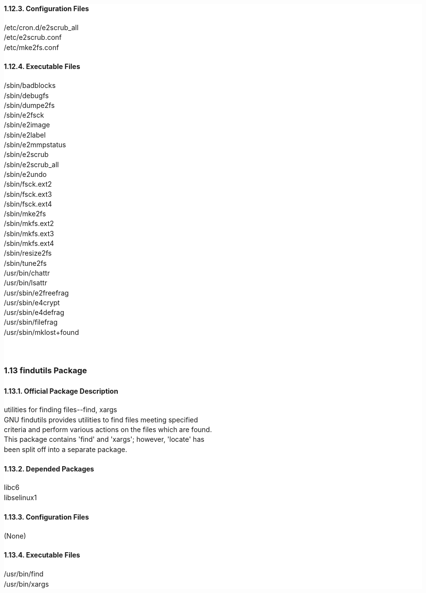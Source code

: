 #### 1.12.3. Configuration Files
/etc/cron.d/e2scrub_all  
/etc/e2scrub.conf  
/etc/mke2fs.conf  

#### 1.12.4. Executable Files
/sbin/badblocks  
/sbin/debugfs  
/sbin/dumpe2fs  
/sbin/e2fsck  
/sbin/e2image  
/sbin/e2label  
/sbin/e2mmpstatus  
/sbin/e2scrub  
/sbin/e2scrub_all  
/sbin/e2undo  
/sbin/fsck.ext2  
/sbin/fsck.ext3  
/sbin/fsck.ext4  
/sbin/mke2fs  
/sbin/mkfs.ext2  
/sbin/mkfs.ext3  
/sbin/mkfs.ext4  
/sbin/resize2fs  
/sbin/tune2fs  
/usr/bin/chattr  
/usr/bin/lsattr  
/usr/sbin/e2freefrag  
/usr/sbin/e4crypt  
/usr/sbin/e4defrag  
/usr/sbin/filefrag  
/usr/sbin/mklost+found  

<br>

### 1.13 findutils Package
#### 1.13.1. Official Package Description
utilities for finding files--find, xargs  
GNU findutils provides utilities to find files meeting specified  
criteria and perform various actions on the files which are found.  
This package contains 'find' and 'xargs'; however, 'locate' has  
been split off into a separate package.  

#### 1.13.2. Depended Packages
libc6  
libselinux1  

#### 1.13.3. Configuration Files
(None)

#### 1.13.4. Executable Files
/usr/bin/find  
/usr/bin/xargs  
